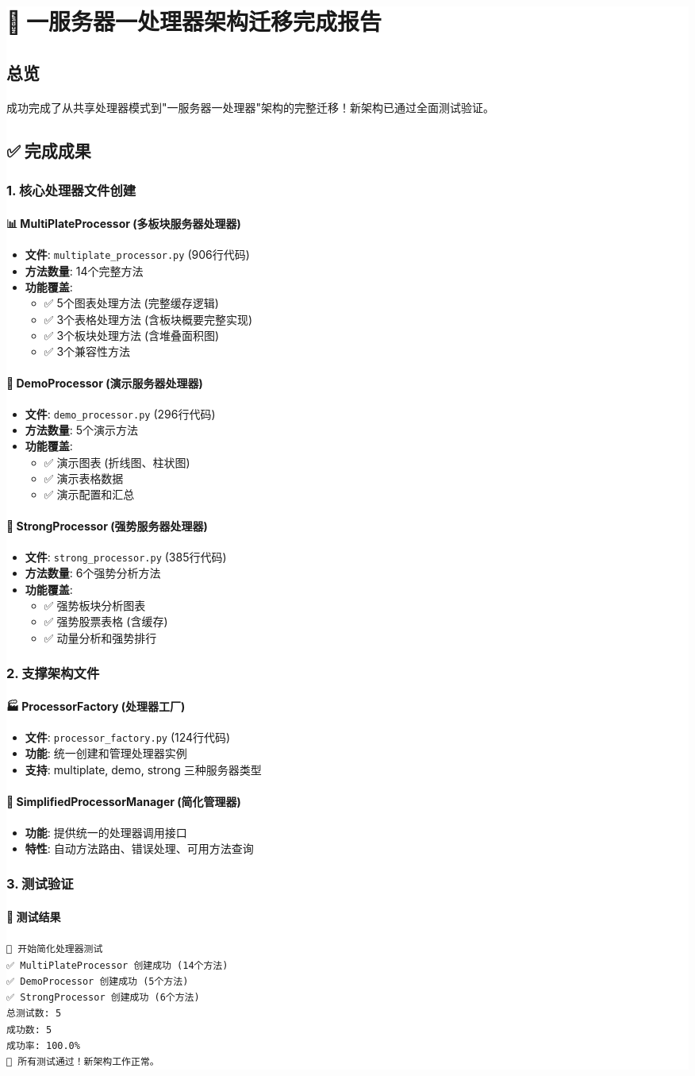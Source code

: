 # 🎉 一服务器一处理器架构迁移完成报告

## 总览

成功完成了从共享处理器模式到"一服务器一处理器"架构的完整迁移！新架构已通过全面测试验证。

## ✅ 完成成果

### 1. 核心处理器文件创建

#### 📊 MultiPlateProcessor (多板块服务器处理器)
- **文件**: `multiplate_processor.py` (906行代码)
- **方法数量**: 14个完整方法
- **功能覆盖**:
  - ✅ 5个图表处理方法 (完整缓存逻辑)
  - ✅ 3个表格处理方法 (含板块概要完整实现)
  - ✅ 3个板块处理方法 (含堆叠面积图)
  - ✅ 3个兼容性方法

#### 🎯 DemoProcessor (演示服务器处理器)  
- **文件**: `demo_processor.py` (296行代码)
- **方法数量**: 5个演示方法
- **功能覆盖**:
  - ✅ 演示图表 (折线图、柱状图)
  - ✅ 演示表格数据
  - ✅ 演示配置和汇总

#### 💪 StrongProcessor (强势服务器处理器)
- **文件**: `strong_processor.py` (385行代码)
- **方法数量**: 6个强势分析方法  
- **功能覆盖**:
  - ✅ 强势板块分析图表
  - ✅ 强势股票表格 (含缓存)
  - ✅ 动量分析和强势排行

### 2. 支撑架构文件

#### 🏭 ProcessorFactory (处理器工厂)
- **文件**: `processor_factory.py` (124行代码)
- **功能**: 统一创建和管理处理器实例
- **支持**: multiplate, demo, strong 三种服务器类型

#### 🔧 SimplifiedProcessorManager (简化管理器)
- **功能**: 提供统一的处理器调用接口
- **特性**: 自动方法路由、错误处理、可用方法查询

### 3. 测试验证

#### 🧪 测试结果
```
🚀 开始简化处理器测试
✅ MultiPlateProcessor 创建成功 (14个方法)
✅ DemoProcessor 创建成功 (5个方法)  
✅ StrongProcessor 创建成功 (6个方法)
总测试数: 5
成功数: 5
成功率: 100.0%
🎉 所有测试通过！新架构工作正常。
```
